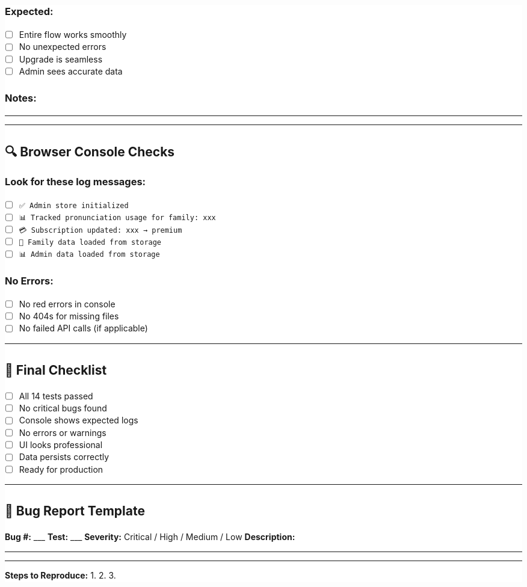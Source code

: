 ### Expected:
- [ ] Entire flow works smoothly
- [ ] No unexpected errors
- [ ] Upgrade is seamless
- [ ] Admin sees accurate data

### Notes:
______________________________________________________

---

## 🔍 Browser Console Checks

### Look for these log messages:

- [ ] `✅ Admin store initialized`
- [ ] `📊 Tracked pronunciation usage for family: xxx`
- [ ] `💳 Subscription updated: xxx → premium`
- [ ] `📂 Family data loaded from storage`
- [ ] `📊 Admin data loaded from storage`

### No Errors:
- [ ] No red errors in console
- [ ] No 404s for missing files
- [ ] No failed API calls (if applicable)

---

## 🏁 Final Checklist

- [ ] All 14 tests passed
- [ ] No critical bugs found
- [ ] Console shows expected logs
- [ ] No errors or warnings
- [ ] UI looks professional
- [ ] Data persists correctly
- [ ] Ready for production

---

## 📝 Bug Report Template

**Bug #:** ___
**Test:** ___
**Severity:** Critical / High / Medium / Low
**Description:**
______________________________________________________
______________________________________________________

**Steps to Reproduce:**
1.
2.
3.

